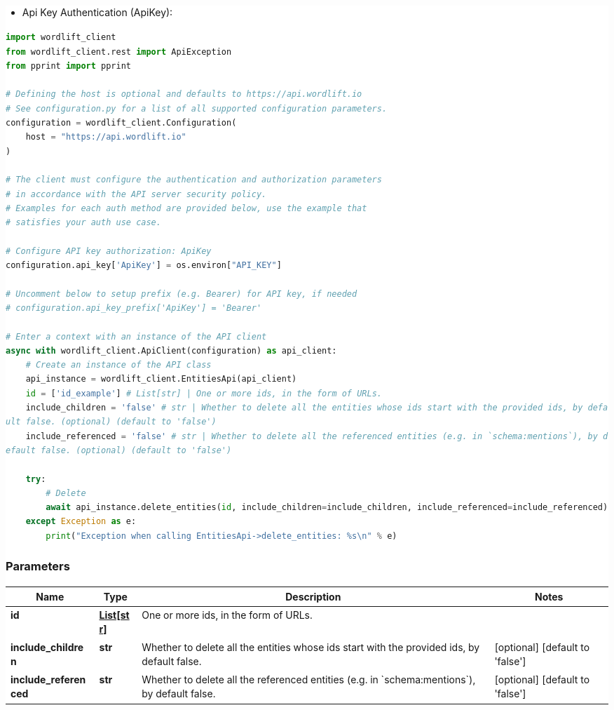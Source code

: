 * Api Key Authentication (ApiKey):

```python
import wordlift_client
from wordlift_client.rest import ApiException
from pprint import pprint

# Defining the host is optional and defaults to https://api.wordlift.io
# See configuration.py for a list of all supported configuration parameters.
configuration = wordlift_client.Configuration(
    host = "https://api.wordlift.io"
)

# The client must configure the authentication and authorization parameters
# in accordance with the API server security policy.
# Examples for each auth method are provided below, use the example that
# satisfies your auth use case.

# Configure API key authorization: ApiKey
configuration.api_key['ApiKey'] = os.environ["API_KEY"]

# Uncomment below to setup prefix (e.g. Bearer) for API key, if needed
# configuration.api_key_prefix['ApiKey'] = 'Bearer'

# Enter a context with an instance of the API client
async with wordlift_client.ApiClient(configuration) as api_client:
    # Create an instance of the API class
    api_instance = wordlift_client.EntitiesApi(api_client)
    id = ['id_example'] # List[str] | One or more ids, in the form of URLs.
    include_children = 'false' # str | Whether to delete all the entities whose ids start with the provided ids, by default false. (optional) (default to 'false')
    include_referenced = 'false' # str | Whether to delete all the referenced entities (e.g. in `schema:mentions`), by default false. (optional) (default to 'false')

    try:
        # Delete
        await api_instance.delete_entities(id, include_children=include_children, include_referenced=include_referenced)
    except Exception as e:
        print("Exception when calling EntitiesApi->delete_entities: %s\n" % e)
```



### Parameters


Name | Type | Description  | Notes
------------- | ------------- | ------------- | -------------
 **id** | [**List[str]**](str.md)| One or more ids, in the form of URLs. | 
 **include_children** | **str**| Whether to delete all the entities whose ids start with the provided ids, by default false. | [optional] [default to &#39;false&#39;]
 **include_referenced** | **str**| Whether to delete all the referenced entities (e.g. in &#x60;schema:mentions&#x60;), by default false. | [optional] [default to &#39;false&#39;]
